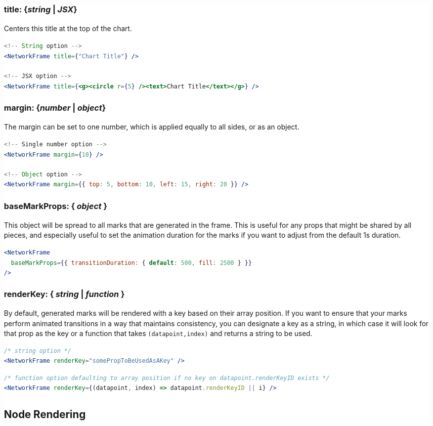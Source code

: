 ### title: {_string_ | _JSX_}

Centers this title at the top of the chart.

```jsx
<!-- String option -->
<NetworkFrame title={"Chart Title"} />

<!-- JSX option -->
<NetworkFrame title={<g><circle r={5} /><text>Chart Title</text></g>} />
```

### margin: {_number_ | _object_}

The margin can be set to one number, which is applied equally to all sides, or as an object.

```jsx
<!-- Single number option -->
<NetworkFrame margin={10} />

<!-- Object option -->
<NetworkFrame margin={{ top: 5, bottom: 10, left: 15, right: 20 }} />
```

### baseMarkProps: { _object_ }

This object will be spread to all marks that are generated in the frame. This is useful for any props that might be shared by all pieces, and especially useful to set the animation duration for the marks if you want to adjust from the default 1s duration.

```jsx
<NetworkFrame
  baseMarkProps={{ transitionDuration: { default: 500, fill: 2500 } }}
/>
```

### renderKey: { _string_ | _function_ }

By default, generated marks will be rendered with a key based on their array position. If you want to ensure that your marks perform animated transitions in a way that maintains consistency, you can designate a key as a string, in which case it will look for that prop as the key or a function that takes `(datapoint,index)` and returns a string to be used.

```jsx
/* string option */
<NetworkFrame renderKey="somePropToBeUsedAsAKey" />
```

```jsx
/* function option defaulting to array position if no key on datapoint.renderKeyID exists */
<NetworkFrame renderKey={(datapoint, index) => datapoint.renderKeyID || i} />
```

## Node Rendering
